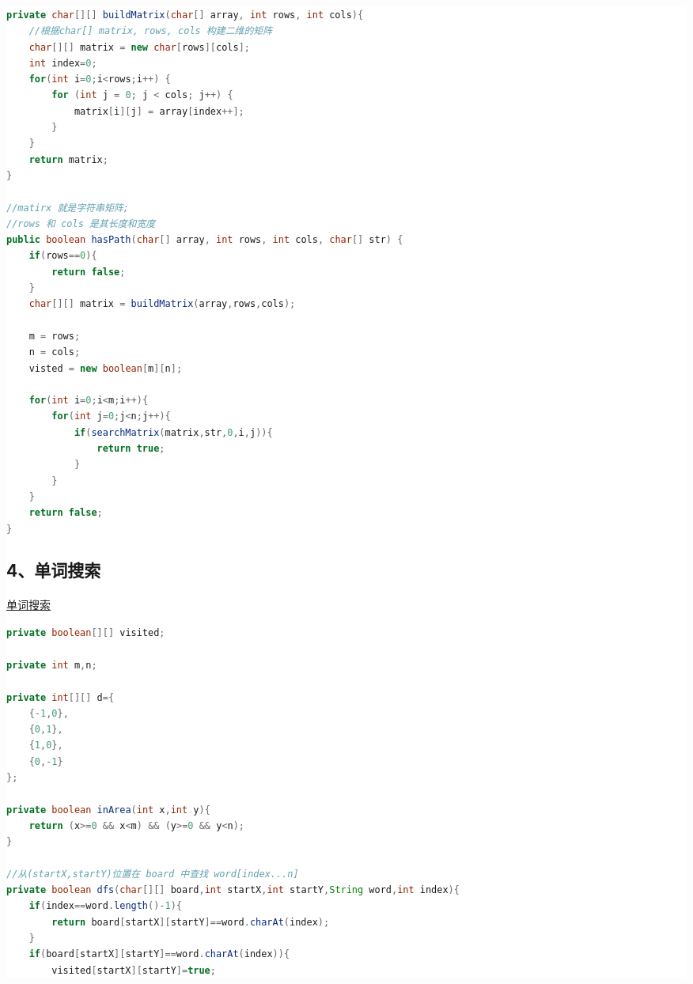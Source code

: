 ```java
private char[][] buildMatrix(char[] array, int rows, int cols){
    //根据char[] matrix, rows, cols 构建二维的矩阵
    char[][] matrix = new char[rows][cols];
    int index=0;
    for(int i=0;i<rows;i++) {
        for (int j = 0; j < cols; j++) {
            matrix[i][j] = array[index++];
        }
    }
    return matrix;
}

//matirx 就是字符串矩阵;
//rows 和 cols 是其长度和宽度
public boolean hasPath(char[] array, int rows, int cols, char[] str) {
    if(rows==0){
        return false;
    }
    char[][] matrix = buildMatrix(array,rows,cols);

    m = rows;
    n = cols;
    visted = new boolean[m][n];

    for(int i=0;i<m;i++){
        for(int j=0;j<n;j++){
            if(searchMatrix(matrix,str,0,i,j)){
                return true;
            }
        }
    }
    return false;
}
```



## 4、单词搜索

[单词搜索](https://leetcode-cn.com/problems/word-search/)

```java
private boolean[][] visited;

private int m,n;

private int[][] d={
    {-1,0},
    {0,1},
    {1,0},
    {0,-1}
};

private boolean inArea(int x,int y){
    return (x>=0 && x<m) && (y>=0 && y<n);
}

//从(startX,startY)位置在 board 中查找 word[index...n]
private boolean dfs(char[][] board,int startX,int startY,String word,int index){
    if(index==word.length()-1){
        return board[startX][startY]==word.charAt(index);
    }
    if(board[startX][startY]==word.charAt(index)){
        visited[startX][startY]=true;
```